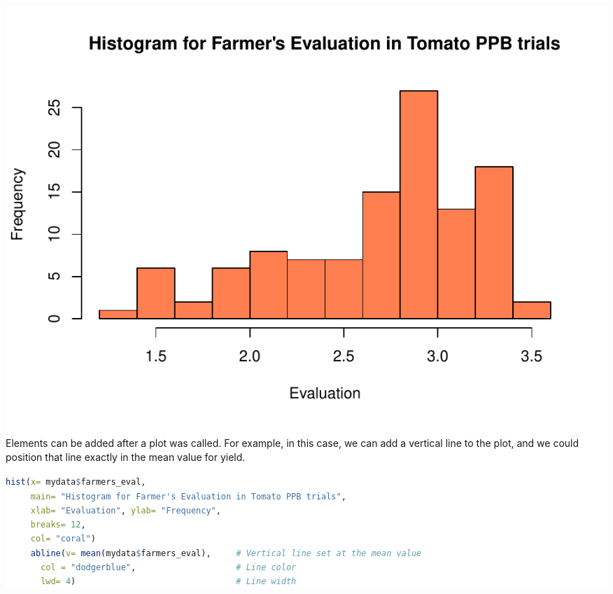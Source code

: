 ![](PPB-Toolkit-for-R-and-R-Studio_files/figure-latex/unnamed-chunk-59-1.pdf) 

Elements can be added after a plot was called. For example, in this case, we can add a vertical line to the plot, and we could position that line exactly in the mean value for yield.


```r
hist(x= mydata$farmers_eval,                                                   
     main= "Histogram for Farmer's Evaluation in Tomato PPB trials",    
     xlab= "Evaluation", ylab= "Frequency",                             
     breaks= 12,                                                        
     col= "coral")                                   
     abline(v= mean(mydata$farmers_eval),     # Vertical line set at the mean value
       col = "dodgerblue",                    # Line color
       lwd= 4)                                # Line width
```
